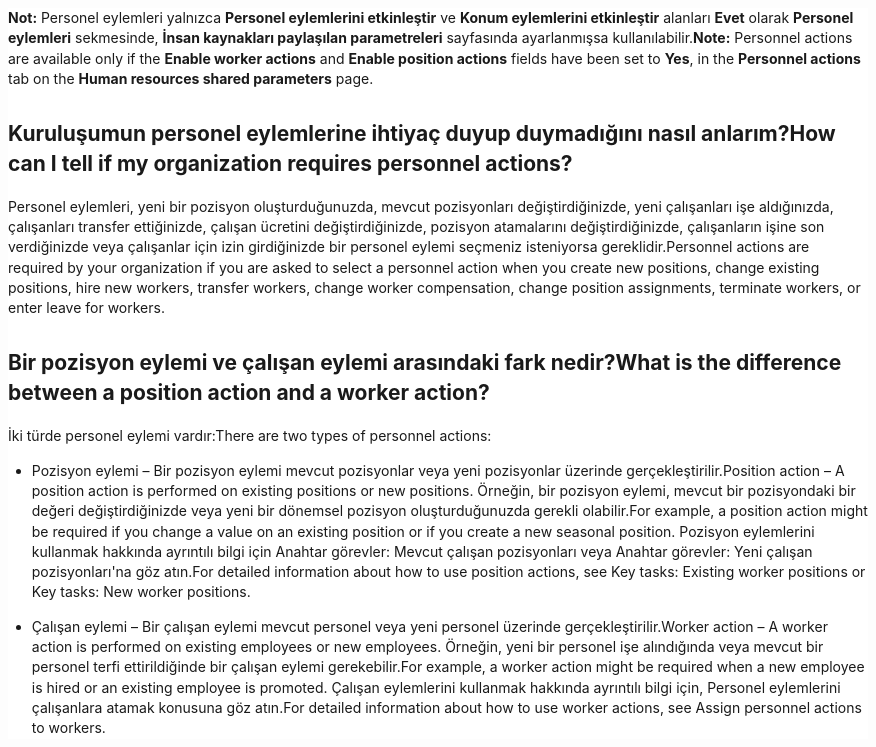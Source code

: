 <span data-ttu-id="267eb-108">**Not:** Personel eylemleri yalnızca **Personel eylemlerini etkinleştir** ve **Konum eylemlerini etkinleştir** alanları **Evet** olarak **Personel eylemleri** sekmesinde, **İnsan kaynakları paylaşılan parametreleri** sayfasında ayarlanmışsa kullanılabilir.</span><span class="sxs-lookup"><span data-stu-id="267eb-108">**Note:** Personnel actions are available only if the **Enable worker actions** and **Enable position actions** fields have been set to **Yes**, in the **Personnel actions** tab on the **Human resources shared parameters** page.</span></span> 

## <a name="how-can-i-tell-if-my-organization-requires-personnel-actions"></a><span data-ttu-id="267eb-109">Kuruluşumun personel eylemlerine ihtiyaç duyup duymadığını nasıl anlarım?</span><span class="sxs-lookup"><span data-stu-id="267eb-109">How can I tell if my organization requires personnel actions?</span></span>
<span data-ttu-id="267eb-110">Personel eylemleri, yeni bir pozisyon oluşturduğunuzda, mevcut pozisyonları değiştirdiğinizde, yeni çalışanları işe aldığınızda, çalışanları transfer ettiğinizde, çalışan ücretini değiştirdiğinizde, pozisyon atamalarını değiştirdiğinizde, çalışanların işine son verdiğinizde veya çalışanlar için izin girdiğinizde bir personel eylemi seçmeniz isteniyorsa gereklidir.</span><span class="sxs-lookup"><span data-stu-id="267eb-110">Personnel actions are required by your organization if you are asked to select a personnel action when you create new positions, change existing positions, hire new workers, transfer workers, change worker compensation, change position assignments, terminate workers, or enter leave for workers.</span></span> 

## <a name="what-is-the-difference-between-a-position-action-and-a-worker-action"></a><span data-ttu-id="267eb-111">Bir pozisyon eylemi ve çalışan eylemi arasındaki fark nedir?</span><span class="sxs-lookup"><span data-stu-id="267eb-111">What is the difference between a position action and a worker action?</span></span>
<span data-ttu-id="267eb-112">İki türde personel eylemi vardır:</span><span class="sxs-lookup"><span data-stu-id="267eb-112">There are two types of personnel actions:</span></span>

- <span data-ttu-id="267eb-113">Pozisyon eylemi – Bir pozisyon eylemi mevcut pozisyonlar veya yeni pozisyonlar üzerinde gerçekleştirilir.</span><span class="sxs-lookup"><span data-stu-id="267eb-113">Position action – A position action is performed on existing positions or new positions.</span></span> <span data-ttu-id="267eb-114">Örneğin, bir pozisyon eylemi, mevcut bir pozisyondaki bir değeri değiştirdiğinizde veya yeni bir dönemsel pozisyon oluşturduğunuzda gerekli olabilir.</span><span class="sxs-lookup"><span data-stu-id="267eb-114">For example, a position action might be required if you change a value on an existing position or if you create a new seasonal position.</span></span> <span data-ttu-id="267eb-115">Pozisyon eylemlerini kullanmak hakkında ayrıntılı bilgi için Anahtar görevler: Mevcut çalışan pozisyonları veya Anahtar görevler: Yeni çalışan pozisyonları'na göz atın.</span><span class="sxs-lookup"><span data-stu-id="267eb-115">For detailed information about how to use position actions, see Key tasks: Existing worker positions or Key tasks: New worker positions.</span></span>

- <span data-ttu-id="267eb-116">Çalışan eylemi – Bir çalışan eylemi mevcut personel veya yeni personel üzerinde gerçekleştirilir.</span><span class="sxs-lookup"><span data-stu-id="267eb-116">Worker action – A worker action is performed on existing employees or new employees.</span></span> <span data-ttu-id="267eb-117">Örneğin, yeni bir personel işe alındığında veya mevcut bir personel terfi ettirildiğinde bir çalışan eylemi gerekebilir.</span><span class="sxs-lookup"><span data-stu-id="267eb-117">For example, a worker action might be required when a new employee is hired or an existing employee is promoted.</span></span> <span data-ttu-id="267eb-118">Çalışan eylemlerini kullanmak hakkında ayrıntılı bilgi için, Personel eylemlerini çalışanlara atamak konusuna göz atın.</span><span class="sxs-lookup"><span data-stu-id="267eb-118">For detailed information about how to use worker actions, see Assign personnel actions to workers.</span></span>
